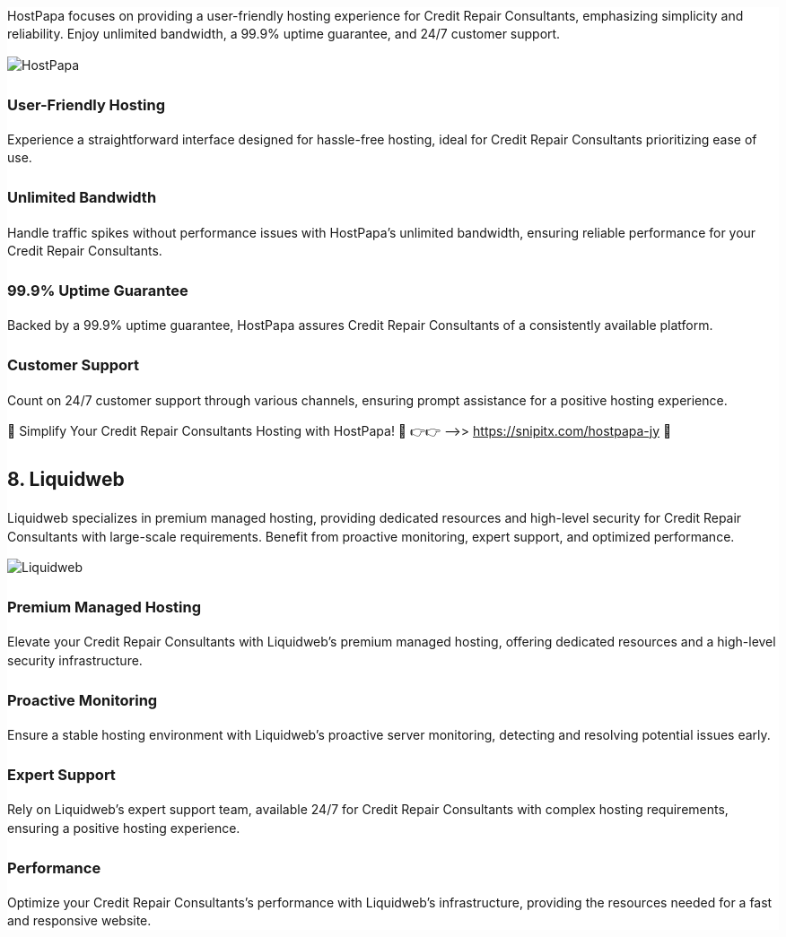 HostPapa focuses on providing a user-friendly hosting experience for Credit Repair Consultants, emphasizing simplicity and reliability. Enjoy unlimited bandwidth, a 99.9% uptime guarantee, and 24/7 customer support.

![HostPapa](https://i.imgur.com/ouDTkvl.jpeg "HostPapa Hosting")

### User-Friendly Hosting
Experience a straightforward interface designed for hassle-free hosting, ideal for Credit Repair Consultants prioritizing ease of use.

### Unlimited Bandwidth
Handle traffic spikes without performance issues with HostPapa’s unlimited bandwidth, ensuring reliable performance for your Credit Repair Consultants.

### 99.9% Uptime Guarantee
Backed by a 99.9% uptime guarantee, HostPapa assures Credit Repair Consultants of a consistently available platform.

### Customer Support
Count on 24/7 customer support through various channels, ensuring prompt assistance for a positive hosting experience.

🌈 Simplify Your Credit Repair Consultants Hosting with HostPapa! 🚀
👉👉 -->> https://snipitx.com/hostpapa-jy 🚀

## 8. Liquidweb

Liquidweb specializes in premium managed hosting, providing dedicated resources and high-level security for Credit Repair Consultants with large-scale requirements. Benefit from proactive monitoring, expert support, and optimized performance.

![Liquidweb](https://i.imgur.com/4IvT9SC.jpeg "Liquidweb Hosting")

### Premium Managed Hosting
Elevate your Credit Repair Consultants with Liquidweb’s premium managed hosting, offering dedicated resources and a high-level security infrastructure.

### Proactive Monitoring
Ensure a stable hosting environment with Liquidweb’s proactive server monitoring, detecting and resolving potential issues early.

### Expert Support
Rely on Liquidweb’s expert support team, available 24/7 for Credit Repair Consultants with complex hosting requirements, ensuring a positive hosting experience.

### Performance
Optimize your Credit Repair Consultants’s performance with Liquidweb’s infrastructure, providing the resources needed for a fast and responsive website.

